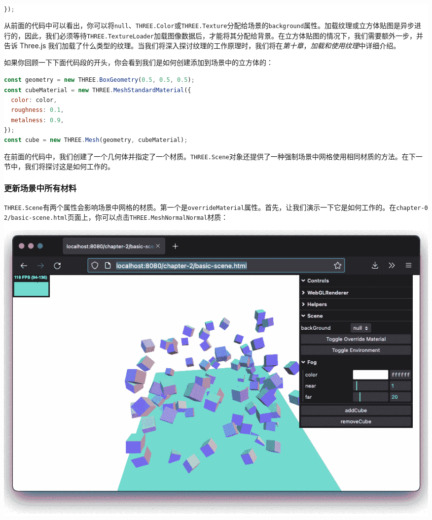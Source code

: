 ```js
});
```

从前面的代码中可以看出，你可以将`null`、`THREE.Color`或`THREE.Texture`分配给场景的`background`属性。加载纹理或立方体贴图是异步进行的，因此，我们必须等待`THREE.TextureLoader`加载图像数据后，才能将其分配给背景。在立方体贴图的情况下，我们需要额外一步，并告诉 Three.js 我们加载了什么类型的纹理。当我们将深入探讨纹理的工作原理时，我们将在*第十章*，*加载和使用纹理*中详细介绍。

如果你回顾一下下面代码段的开头，你会看到我们是如何创建添加到场景中的立方体的：

```js
const geometry = new THREE.BoxGeometry(0.5, 0.5, 0.5);
const cubeMaterial = new THREE.MeshStandardMaterial({
  color: color,
  roughness: 0.1,
  metalness: 0.9,
});
const cube = new THREE.Mesh(geometry, cubeMaterial);
```

在前面的代码中，我们创建了一个几何体并指定了一个材质。`THREE.Scene`对象还提供了一种强制场景中网格使用相同材质的方法。在下一节中，我们将探讨这是如何工作的。

### 更新场景中所有材料

`THREE.Scene`有两个属性会影响场景中网格的材质。第一个是`overrideMaterial`属性。首先，让我们演示一下它是如何工作的。在`chapter-02/basic-scene.html`页面上，你可以点击`THREE.MeshNormalNormal`材质：

![图 2.5 – 使用 MeshNormalMaterial 覆盖网格材料](img/Figure_2.5_B18726.jpg)
